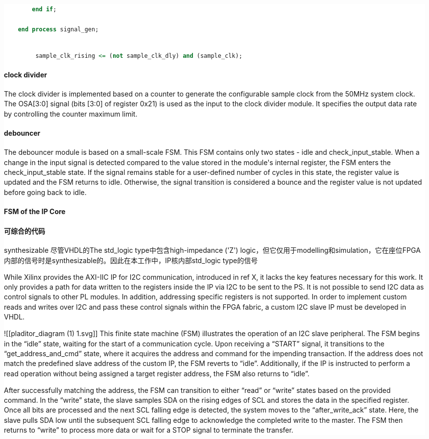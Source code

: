 ``` VHDL
        end if;

    end process signal_gen;
```

``` VHDL

         sample_clk_rising <= (not sample_clk_dly) and (sample_clk);

```

#### clock divider

The clock divider is implemented based on a counter to generate the configurable sample clock from the 50MHz system clock. The OSA[3:0] signal (bits [3:0] of register 0x21) is used as the input to the clock divider module. It specifies the output data rate by controlling the counter maximum limit.
#### debouncer
The debouncer module is based on a small-scale FSM. This FSM contains only two states - idle and check\_input\_stable. When a change in the input signal is detected compared to the value stored in the module's internal register, the FSM enters the check\_input\_stable state. If the signal remains stable for a user-defined number of cycles in this state, the register value is updated and the FSM returns to idle. Otherwise, the signal transition is considered a bounce and the register value is not updated before going back to idle.

#### FSM of the IP Core
#### 可综合的代码
synthesizable
尽管VHDL的The std_logic type中包含high-impedance ('Z') logic，但它仅用于modelling和simulation，它在座位FPGA内部的信号时是synthesizable的。因此在本工作中，IP核内部std_logic type的信号



While Xilinx provides the AXI-IIC IP for I2C communication, introduced in ref X, it lacks the key features necessary for this work. It only provides a path for data written to the registers inside the IP via I2C to be sent to the PS. It is not possible to send I2C data as control signals to other PL modules. In addition, addressing specific registers is not supported. In order to implement custom reads and writes over I2C and pass these control signals within the FPGA fabric, a custom I2C slave IP must be developed in VHDL.

![[pladitor_diagram (1) 1.svg]]
This finite state machine (FSM) illustrates the operation of an I2C slave peripheral. The FSM begins in the “idle” state, waiting for the start of a communication cycle. Upon receiving a “START” signal, it transitions to the “get_address_and_cmd” state, where it acquires the address and command for the impending transaction. If the address does not match the predefined slave address of the custom IP, the FSM reverts to “idle”. Additionally, if the IP is instructed to perform a read operation without being assigned a target register address, the FSM also returns to “idle”.

After successfully matching the address, the FSM can transition to either “read” or “write” states based on the provided command. In the “write” state, the slave samples SDA on the rising edges of SCL and stores the data in the specified register. Once all bits are processed and the next SCL falling edge is detected, the system moves to the “after_write_ack” state. Here, the slave pulls SDA low until the subsequent SCL falling edge to acknowledge the completed write to the master. The FSM then returns to “write” to process more data or wait for a STOP signal to terminate the transfer.
